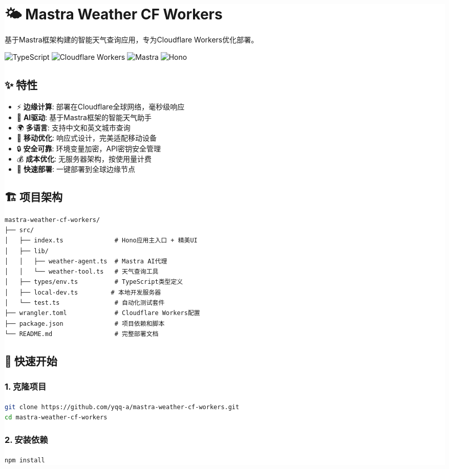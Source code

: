 # 🌤️ Mastra Weather CF Workers

基于Mastra框架构建的智能天气查询应用，专为Cloudflare Workers优化部署。

![TypeScript](https://img.shields.io/badge/TypeScript-007ACC?style=flat-square&logo=typescript&logoColor=white)
![Cloudflare Workers](https://img.shields.io/badge/Cloudflare-F38020?style=flat-square&logo=cloudflare&logoColor=white)
![Mastra](https://img.shields.io/badge/Mastra-FF6B6B?style=flat-square)
![Hono](https://img.shields.io/badge/Hono-E36002?style=flat-square&logo=hono&logoColor=white)

## ✨ 特性

- ⚡ **边缘计算**: 部署在Cloudflare全球网络，毫秒级响应
- 🤖 **AI驱动**: 基于Mastra框架的智能天气助手
- 🌍 **多语言**: 支持中文和英文城市查询
- 📱 **移动优化**: 响应式设计，完美适配移动设备
- 🔒 **安全可靠**: 环境变量加密，API密钥安全管理
- 💰 **成本优化**: 无服务器架构，按使用量计费
- 🚀 **快速部署**: 一键部署到全球边缘节点

## 🏗️ 项目架构

```
mastra-weather-cf-workers/
├── src/
│   ├── index.ts              # Hono应用主入口 + 精美UI
│   ├── lib/
│   │   ├── weather-agent.ts  # Mastra AI代理
│   │   └── weather-tool.ts   # 天气查询工具
│   ├── types/env.ts          # TypeScript类型定义
│   ├── local-dev.ts         # 本地开发服务器
│   └── test.ts               # 自动化测试套件
├── wrangler.toml             # Cloudflare Workers配置
├── package.json              # 项目依赖和脚本
└── README.md                 # 完整部署文档
```

## 🚀 快速开始

### 1. 克隆项目

```bash
git clone https://github.com/yqq-a/mastra-weather-cf-workers.git
cd mastra-weather-cf-workers
```

### 2. 安装依赖

```bash
npm install
```

